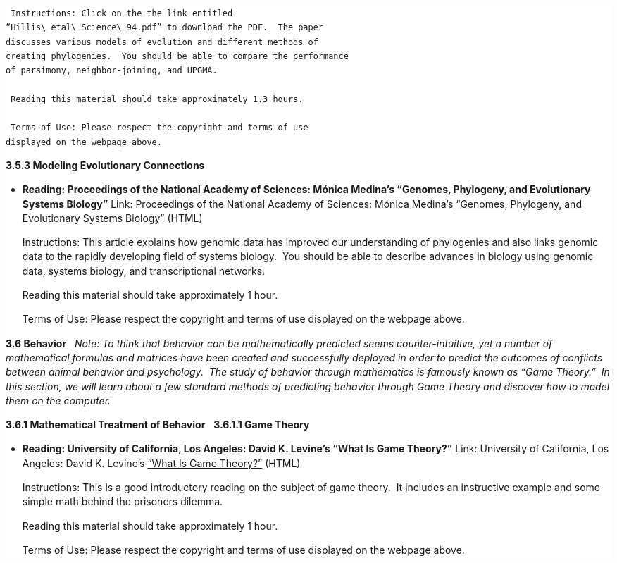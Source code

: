      Instructions: Click on the the link entitled
    “Hillis\_etal\_Science\_94.pdf” to download the PDF.  The paper
    discusses various models of evolution and different methods of
    creating phylogenies.  You should be able to compare the performance
    of parsimony, neighbor-joining, and UPGMA.  
      
     Reading this material should take approximately 1.3 hours.  
      
     Terms of Use: Please respect the copyright and terms of use
    displayed on the webpage above.

**3.5.3 Modeling Evolutionary Connections** <span id="3.5.3"></span> 
-   **Reading: Proceedings of the National Academy of Sciences: Mónica
    Medina’s “Genomes, Phylogeny, and Evolutionary Systems Biology”**
    Link: Proceedings of the National Academy of Sciences: Mónica
    Medina’s [“Genomes, Phylogeny, and Evolutionary Systems
    Biology”](http://www.pnas.org/content/102/suppl.1/6630.full)
    (HTML)  
      
     Instructions: This article explains how genomic data has improved
    our understanding of phylogenies and also links genomic data to the
    rapidly developing field of systems biology.  You should be able to
    describe advances in biology using genomic data, systems biology,
    and transcriptional networks.  
      
     Reading this material should take approximately 1 hour.  
      
     Terms of Use: Please respect the copyright and terms of use
    displayed on the webpage above.

**3.6 Behavior** <span id="3.6"></span> 
*Note: To think that behavior can be mathematically predicted seems
counter-intuitive, yet a number of mathematical formulas and matrices
have been created and successfully deployed in order to predict the
outcomes of conflicts between animal behavior and psychology.  The study
of behavior through mathematics is famously known as “Game Theory.”  In
this section, we will learn about a few standard methods of predicting
behavior through Game Theory and discover how to model them on the
computer.*

**3.6.1 Mathematical Treatment of Behavior** <span id="3.6.1"></span> 
**3.6.1.1 Game Theory** <span id="3.6.1.1"></span> 
-   **Reading: University of California, Los Angeles: David K. Levine’s
    “What Is Game Theory?”**
    Link: University of California, Los Angeles: David K. Levine’s
    [“What Is Game
    Theory?”](http://levine.sscnet.ucla.edu/general/whatis.htm#Some%20Instructive%20Examples)
    (HTML)  
      
     Instructions: This is a good introductory reading on the subject of
    game theory.  It includes an instructive example and some simple
    math behind the prisoners dilemma.  
      
     Reading this material should take approximately 1 hour.  
      
     Terms of Use: Please respect the copyright and terms of use
    displayed on the webpage above.
